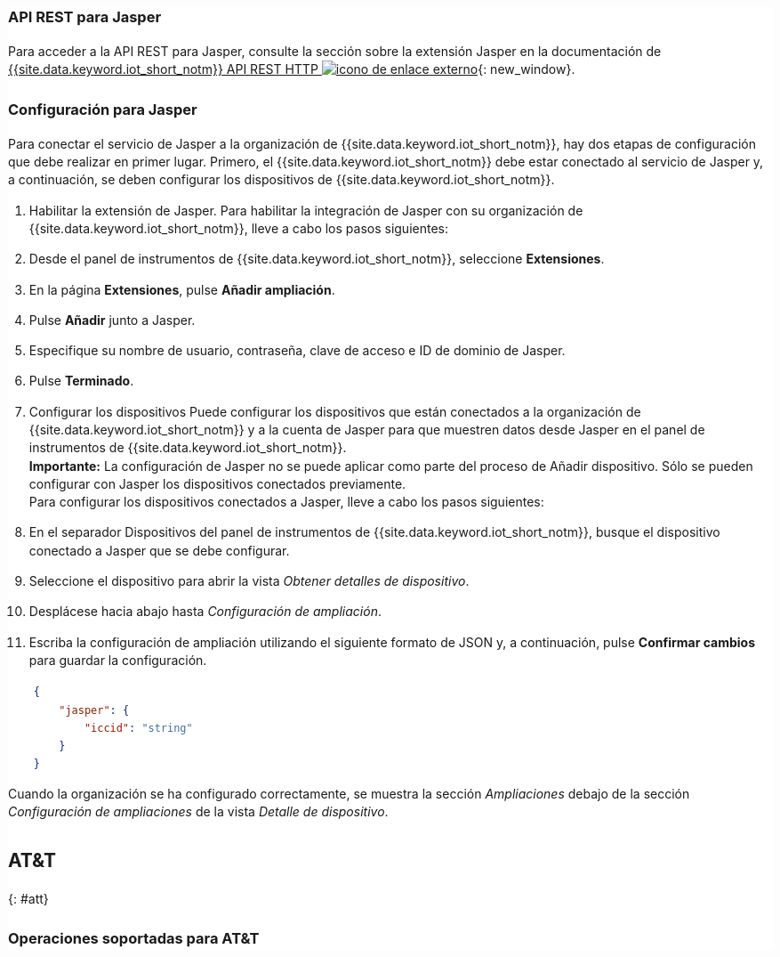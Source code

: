 ### API REST para Jasper
Para acceder a la API REST para Jasper, consulte la sección sobre la extensión Jasper en la documentación de [{{site.data.keyword.iot_short_notm}} API REST HTTP ![icono de enlace externo](../../../../icons/launch-glyph.svg)](https://docs.internetofthings.ibmcloud.com/swagger/v0002.html#!/Jasper_Extension){: new_window}.

### Configuración para Jasper

Para conectar el servicio de Jasper a la organización de {{site.data.keyword.iot_short_notm}}, hay dos etapas de configuración que debe realizar en primer lugar. Primero, el {{site.data.keyword.iot_short_notm}} debe estar conectado al servicio de Jasper y, a continuación, se deben configurar los dispositivos de {{site.data.keyword.iot_short_notm}}.


1. Habilitar la extensión de Jasper. Para habilitar la integración de Jasper con su organización de {{site.data.keyword.iot_short_notm}}, lleve a cabo los pasos siguientes:
  1. Desde el panel de instrumentos de {{site.data.keyword.iot_short_notm}}, seleccione **Extensiones**.
  2. En la página **Extensiones**, pulse **Añadir ampliación**.
  3. Pulse **Añadir** junto a Jasper.
  4. Especifique su nombre de usuario, contraseña, clave de acceso e ID de dominio de Jasper.
  5. Pulse **Terminado**.

2. Configurar los dispositivos
Puede configurar los dispositivos que están conectados a la organización de {{site.data.keyword.iot_short_notm}} y a la cuenta de Jasper para que muestren datos desde Jasper en el panel de instrumentos de {{site.data.keyword.iot_short_notm}}.  
**Importante:** La configuración de Jasper no se puede aplicar como parte del proceso de Añadir dispositivo. Sólo se pueden configurar con Jasper los dispositivos conectados previamente.  
Para configurar los dispositivos conectados a Jasper, lleve a cabo los pasos siguientes:
 1. En el separador Dispositivos del panel de instrumentos de {{site.data.keyword.iot_short_notm}}, busque el dispositivo conectado a Jasper que se debe configurar.
 2. Seleccione el dispositivo para abrir la vista *Obtener detalles de dispositivo*.
 3. Desplácese hacia abajo hasta *Configuración de ampliación*.
 4. Escriba la configuración de ampliación utilizando el siguiente formato de JSON y, a continuación, pulse **Confirmar cambios** para guardar la configuración.  

```json  
    {
        "jasper": {
            "iccid": "string"
        }
    }

```

Cuando la organización se ha configurado correctamente, se muestra la sección *Ampliaciones* debajo de la sección *Configuración de ampliaciones* de la vista *Detalle de dispositivo*.

## AT&T
{: #att}

### Operaciones soportadas para AT&T
